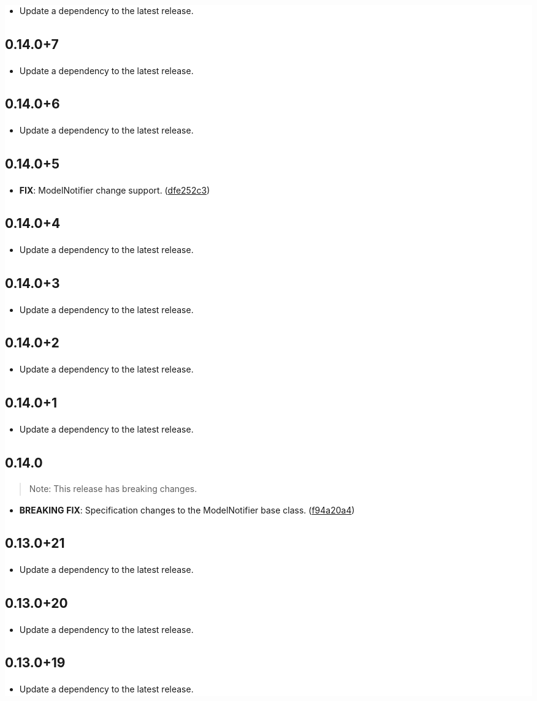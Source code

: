  - Update a dependency to the latest release.

## 0.14.0+7

 - Update a dependency to the latest release.

## 0.14.0+6

 - Update a dependency to the latest release.

## 0.14.0+5

 - **FIX**: ModelNotifier change support. ([dfe252c3](https://github.com/mathrunet/flutter_masamune/commit/dfe252c32a0160b3ec1135578719a298d08e7751))

## 0.14.0+4

 - Update a dependency to the latest release.

## 0.14.0+3

 - Update a dependency to the latest release.

## 0.14.0+2

 - Update a dependency to the latest release.

## 0.14.0+1

 - Update a dependency to the latest release.

## 0.14.0

> Note: This release has breaking changes.

 - **BREAKING** **FIX**: Specification changes to the ModelNotifier base class. ([f94a20a4](https://github.com/mathrunet/flutter_masamune/commit/f94a20a4cfe6bedae97a3a947fbb9cb86fe6b88f))

## 0.13.0+21

 - Update a dependency to the latest release.

## 0.13.0+20

 - Update a dependency to the latest release.

## 0.13.0+19

 - Update a dependency to the latest release.
